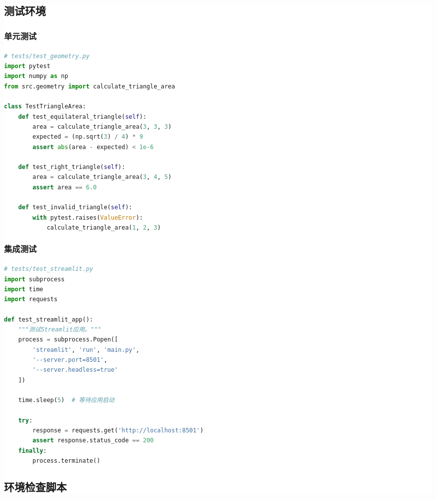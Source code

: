 ## 测试环境

### 单元测试
```python
# tests/test_geometry.py
import pytest
import numpy as np
from src.geometry import calculate_triangle_area

class TestTriangleArea:
    def test_equilateral_triangle(self):
        area = calculate_triangle_area(3, 3, 3)
        expected = (np.sqrt(3) / 4) * 9
        assert abs(area - expected) < 1e-6
    
    def test_right_triangle(self):
        area = calculate_triangle_area(3, 4, 5)
        assert area == 6.0
    
    def test_invalid_triangle(self):
        with pytest.raises(ValueError):
            calculate_triangle_area(1, 2, 3)
```

### 集成测试
```python
# tests/test_streamlit.py
import subprocess
import time
import requests

def test_streamlit_app():
    """测试Streamlit应用。"""
    process = subprocess.Popen([
        'streamlit', 'run', 'main.py', 
        '--server.port=8501', 
        '--server.headless=true'
    ])
    
    time.sleep(5)  # 等待应用启动
    
    try:
        response = requests.get('http://localhost:8501')
        assert response.status_code == 200
    finally:
        process.terminate()
```

## 环境检查脚本
